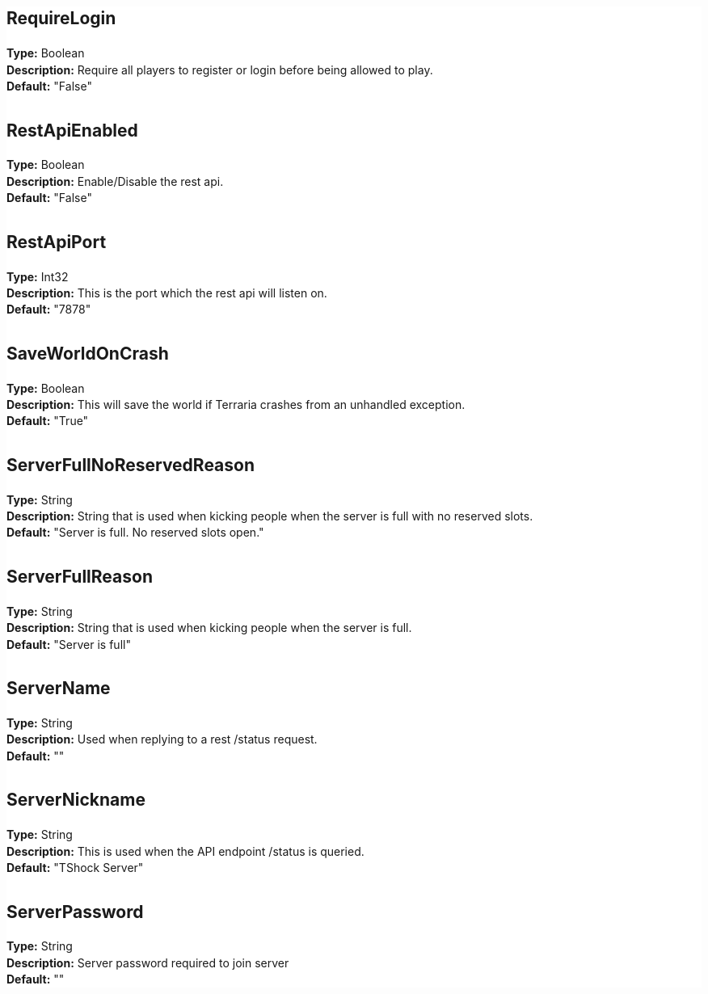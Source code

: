 ## RequireLogin  
**Type:** Boolean  
**Description:** Require all players to register or login before being allowed to play.  
**Default:** "False"  

## RestApiEnabled  
**Type:** Boolean  
**Description:** Enable/Disable the rest api.  
**Default:** "False"  

## RestApiPort  
**Type:** Int32  
**Description:** This is the port which the rest api will listen on.  
**Default:** "7878"  

## SaveWorldOnCrash  
**Type:** Boolean  
**Description:** This will save the world if Terraria crashes from an unhandled exception.  
**Default:** "True"  

## ServerFullNoReservedReason  
**Type:** String  
**Description:** String that is used when kicking people when the server is full with no reserved slots.  
**Default:** "Server is full. No reserved slots open."  

## ServerFullReason  
**Type:** String  
**Description:** String that is used when kicking people when the server is full.  
**Default:** "Server is full"  

## ServerName  
**Type:** String  
**Description:** Used when replying to a rest /status request.  
**Default:** ""  

## ServerNickname  
**Type:** String  
**Description:** This is used when the API endpoint /status is queried.  
**Default:** "TShock Server"  

## ServerPassword  
**Type:** String  
**Description:** Server password required to join server  
**Default:** ""  
